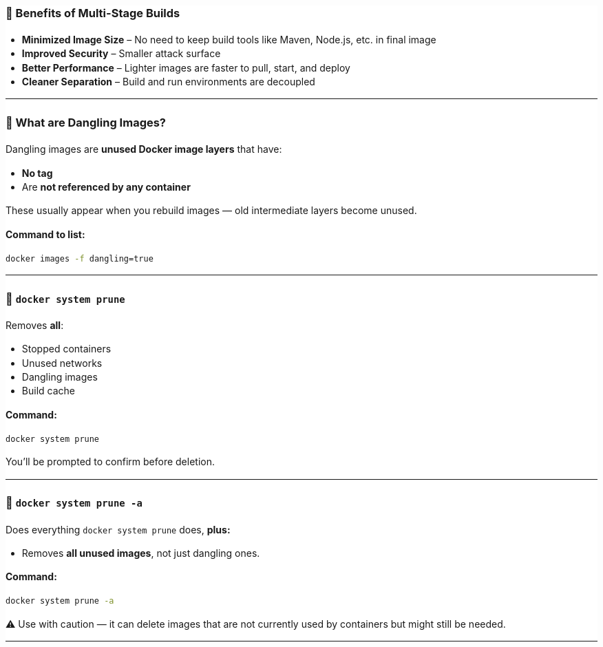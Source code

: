 
### 🔹 Benefits of Multi-Stage Builds

* **Minimized Image Size** – No need to keep build tools like Maven, Node.js, etc. in final image
* **Improved Security** – Smaller attack surface
* **Better Performance** – Lighter images are faster to pull, start, and deploy
* **Cleaner Separation** – Build and run environments are decoupled

---
### 🔹 What are Dangling Images?

Dangling images are **unused Docker image layers** that have:

* **No tag**
* Are **not referenced by any container**

These usually appear when you rebuild images — old intermediate layers become unused.

**Command to list:**

```bash
docker images -f dangling=true
```

---

### 🔹 `docker system prune`

Removes **all**:

* Stopped containers
* Unused networks
* Dangling images
* Build cache

**Command:**

```bash
docker system prune
```

You’ll be prompted to confirm before deletion.

---

### 🔹 `docker system prune -a`

Does everything `docker system prune` does, **plus:**

* Removes **all unused images**, not just dangling ones.

**Command:**

```bash
docker system prune -a
```

⚠️ Use with caution — it can delete images that are not currently used by containers but might still be needed.

---